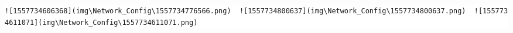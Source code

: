     ![1557734606368](img\Network_Config\1557734776566.png)  ![1557734800637](img\Network_Config\1557734800637.png)  ![1557734611071](img\Network_Config\1557734611071.png)